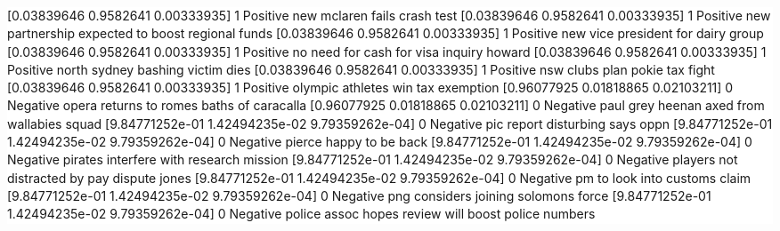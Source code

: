 [0.03839646 0.9582641  0.00333935]
1
Positive
new mclaren fails crash test
[0.03839646 0.9582641  0.00333935]
1
Positive
new partnership expected to boost regional funds
[0.03839646 0.9582641  0.00333935]
1
Positive
new vice president for dairy group
[0.03839646 0.9582641  0.00333935]
1
Positive
no need for cash for visa inquiry howard
[0.03839646 0.9582641  0.00333935]
1
Positive
north sydney bashing victim dies
[0.03839646 0.9582641  0.00333935]
1
Positive
nsw clubs plan pokie tax fight
[0.03839646 0.9582641  0.00333935]
1
Positive
olympic athletes win tax exemption
[0.96077925 0.01818865 0.02103211]
0
Negative
opera returns to romes baths of caracalla
[0.96077925 0.01818865 0.02103211]
0
Negative
paul grey heenan axed from wallabies squad
[9.84771252e-01 1.42494235e-02 9.79359262e-04]
0
Negative
pic report disturbing says oppn
[9.84771252e-01 1.42494235e-02 9.79359262e-04]
0
Negative
pierce happy to be back
[9.84771252e-01 1.42494235e-02 9.79359262e-04]
0
Negative
pirates interfere with research mission
[9.84771252e-01 1.42494235e-02 9.79359262e-04]
0
Negative
players not distracted by pay dispute jones
[9.84771252e-01 1.42494235e-02 9.79359262e-04]
0
Negative
pm to look into customs claim
[9.84771252e-01 1.42494235e-02 9.79359262e-04]
0
Negative
png considers joining solomons force
[9.84771252e-01 1.42494235e-02 9.79359262e-04]
0
Negative
police assoc hopes review will boost police numbers